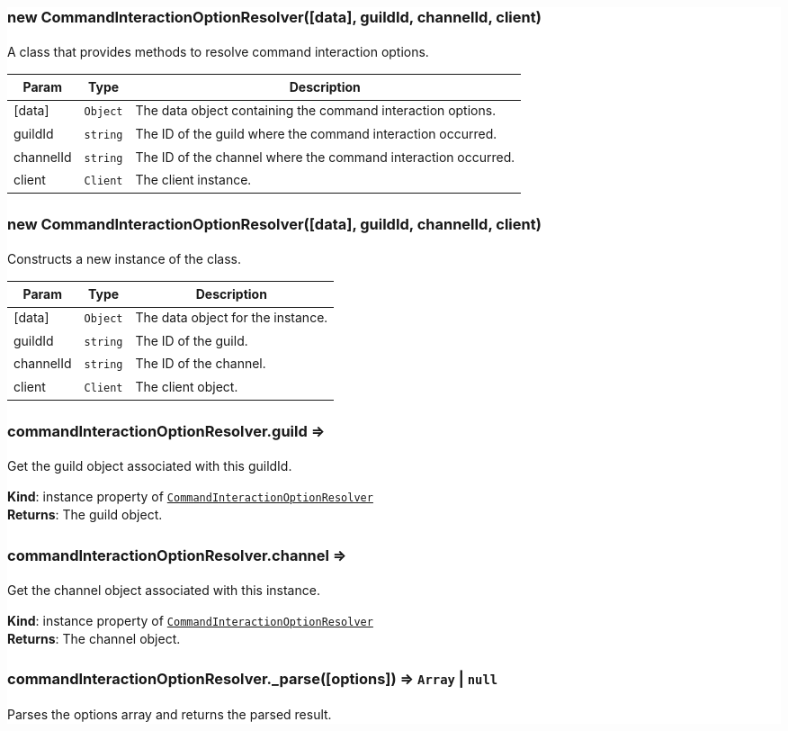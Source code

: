<a name="new_CommandInteractionOptionResolver_new"></a>

### new CommandInteractionOptionResolver([data], guildId, channelId, client)
A class that provides methods to resolve command interaction options.


| Param | Type | Description |
| --- | --- | --- |
| [data] | <code>Object</code> | The data object containing the command interaction options. |
| guildId | <code>string</code> | The ID of the guild where the command interaction occurred. |
| channelId | <code>string</code> | The ID of the channel where the command interaction occurred. |
| client | <code>Client</code> | The client instance. |

<a name="new_CommandInteractionOptionResolver_new"></a>

### new CommandInteractionOptionResolver([data], guildId, channelId, client)
Constructs a new instance of the class.


| Param | Type | Description |
| --- | --- | --- |
| [data] | <code>Object</code> | The data object for the instance. |
| guildId | <code>string</code> | The ID of the guild. |
| channelId | <code>string</code> | The ID of the channel. |
| client | <code>Client</code> | The client object. |

<a name="CommandInteractionOptionResolver+guild"></a>

### commandInteractionOptionResolver.guild ⇒
Get the guild object associated with this guildId.

**Kind**: instance property of [<code>CommandInteractionOptionResolver</code>](#CommandInteractionOptionResolver)  
**Returns**: The guild object.  
<a name="CommandInteractionOptionResolver+channel"></a>

### commandInteractionOptionResolver.channel ⇒
Get the channel object associated with this instance.

**Kind**: instance property of [<code>CommandInteractionOptionResolver</code>](#CommandInteractionOptionResolver)  
**Returns**: The channel object.  
<a name="CommandInteractionOptionResolver+_parse"></a>

### commandInteractionOptionResolver.\_parse([options]) ⇒ <code>Array</code> \| <code>null</code>
Parses the options array and returns the parsed result.
